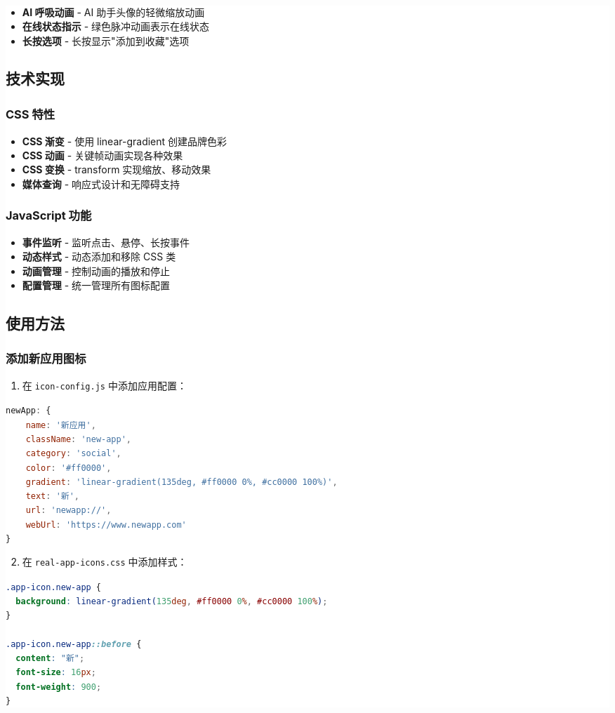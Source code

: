 - **AI 呼吸动画** - AI 助手头像的轻微缩放动画
- **在线状态指示** - 绿色脉冲动画表示在线状态
- **长按选项** - 长按显示"添加到收藏"选项

## 技术实现

### CSS 特性

- **CSS 渐变** - 使用 linear-gradient 创建品牌色彩
- **CSS 动画** - 关键帧动画实现各种效果
- **CSS 变换** - transform 实现缩放、移动效果
- **媒体查询** - 响应式设计和无障碍支持

### JavaScript 功能

- **事件监听** - 监听点击、悬停、长按事件
- **动态样式** - 动态添加和移除 CSS 类
- **动画管理** - 控制动画的播放和停止
- **配置管理** - 统一管理所有图标配置

## 使用方法

### 添加新应用图标

1. 在 `icon-config.js` 中添加应用配置：

```javascript
newApp: {
    name: '新应用',
    className: 'new-app',
    category: 'social',
    color: '#ff0000',
    gradient: 'linear-gradient(135deg, #ff0000 0%, #cc0000 100%)',
    text: '新',
    url: 'newapp://',
    webUrl: 'https://www.newapp.com'
}
```

2. 在 `real-app-icons.css` 中添加样式：

```css
.app-icon.new-app {
  background: linear-gradient(135deg, #ff0000 0%, #cc0000 100%);
}

.app-icon.new-app::before {
  content: "新";
  font-size: 16px;
  font-weight: 900;
}
```
